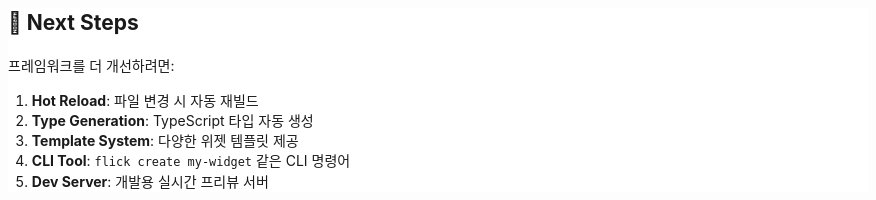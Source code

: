 ## 🚀 Next Steps

프레임워크를 더 개선하려면:

1. **Hot Reload**: 파일 변경 시 자동 재빌드
2. **Type Generation**: TypeScript 타입 자동 생성
3. **Template System**: 다양한 위젯 템플릿 제공
4. **CLI Tool**: `flick create my-widget` 같은 CLI 명령어
5. **Dev Server**: 개발용 실시간 프리뷰 서버


